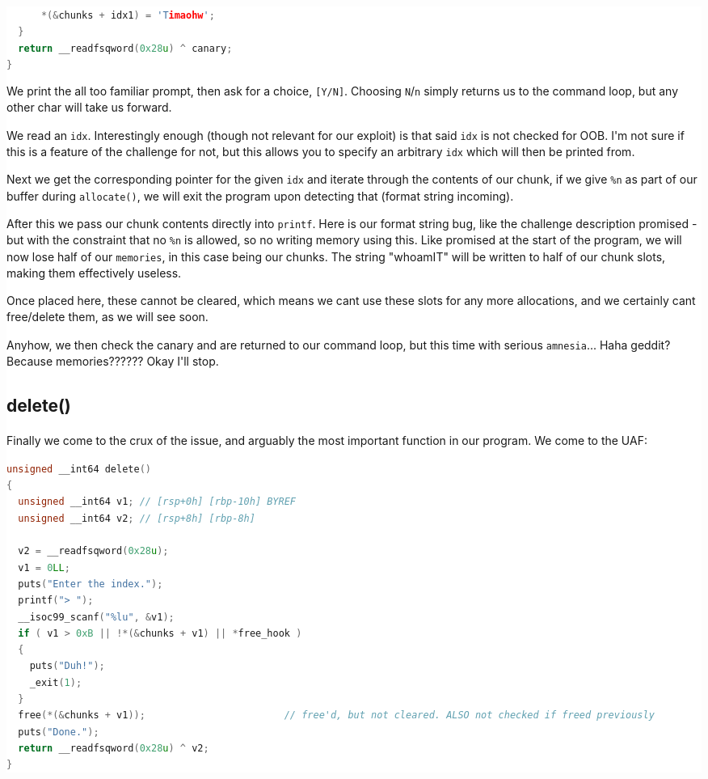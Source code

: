 ```c
      *(&chunks + idx1) = 'Timaohw';
  }
  return __readfsqword(0x28u) ^ canary;
}
```

We print the all too familiar prompt, then ask for a choice, `[Y/N]`. Choosing `N`/`n` simply returns us to the command loop, but any other char will take us forward.

We read an `idx`. Interestingly enough (though not relevant for our exploit) is that said `idx` is not checked for OOB. I'm not sure if this is a feature of the challenge for not, but this allows you to specify an arbitrary `idx` which will then be printed from.

Next we get the corresponding pointer for the given `idx` and iterate through the contents of our chunk, if we give `%n` as part of our buffer during `allocate()`, we will exit the program upon detecting that (format string incoming).

After this we pass our chunk contents directly into `printf`. Here is our format string bug, like the challenge description promised - but with the constraint that no `%n` is allowed, so no writing memory using this. Like promised at the start of the program, we will now lose half of our `memories`, in this case being our chunks. The string "whoamIT" will be written to half of our chunk slots, making them effectively useless.

Once placed here, these cannot be cleared, which means we cant use these slots for any more allocations, and we certainly cant free/delete them, as we will see soon.

Anyhow, we then check the canary and are returned to our command loop, but this time with serious `amnesia`... Haha geddit? Because memories?????? Okay I'll stop.

## delete()

Finally we come to the crux of the issue, and arguably the most important function in our program. We come to the UAF:

```c
unsigned __int64 delete()
{
  unsigned __int64 v1; // [rsp+0h] [rbp-10h] BYREF
  unsigned __int64 v2; // [rsp+8h] [rbp-8h]

  v2 = __readfsqword(0x28u);
  v1 = 0LL;
  puts("Enter the index.");
  printf("> ");
  __isoc99_scanf("%lu", &v1);
  if ( v1 > 0xB || !*(&chunks + v1) || *free_hook )
  {
    puts("Duh!");
    _exit(1);
  }
  free(*(&chunks + v1));                        // free'd, but not cleared. ALSO not checked if freed previously
  puts("Done.");
  return __readfsqword(0x28u) ^ v2;
}
```

